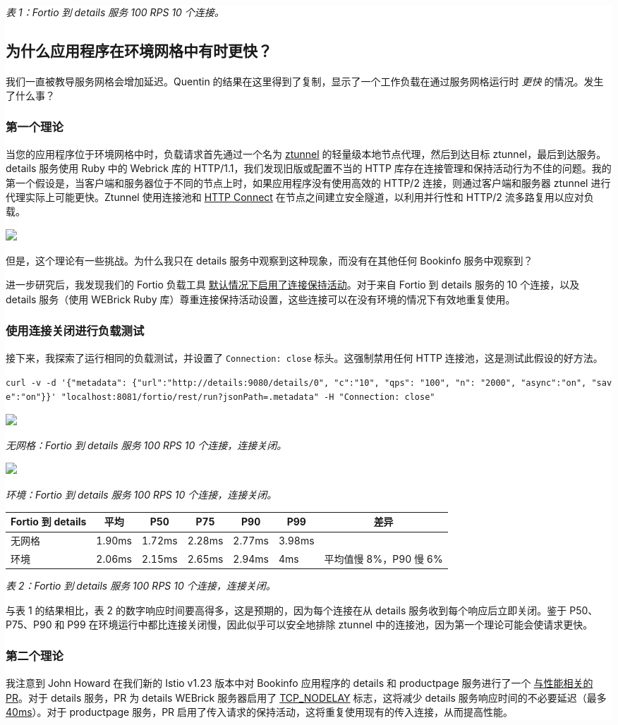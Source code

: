 *表 1：Fortio 到 details 服务 100 RPS 10 个连接。*

## 为什么应用程序在环境网格中有时更快？

我们一直被教导服务网格会增加延迟。Quentin 的结果在这里得到了复制，显示了一个工作负载在通过服务网格运行时 *更快* 的情况。发生了什么事？

### 第一个理论

当您的应用程序位于环境网格中时，负载请求首先通过一个名为 [ztunnel](https://istio.io/latest/docs/ambient/overview/#ztunnel) 的轻量级本地节点代理，然后到达目标 ztunnel，最后到达服务。details 服务使用 Ruby 中的 Webrick 库的 HTTP/1.1，我们发现旧版或配置不当的 HTTP 库存在连接管理和保持活动行为不佳的问题。我的第一个假设是，当客户端和服务器位于不同的节点上时，如果应用程序没有使用高效的 HTTP/2 连接，则通过客户端和服务器 ztunnel 进行代理实际上可能更快。Ztunnel 使用连接池和 [HTTP Connect](https://en.wikipedia.org/wiki/HTTP_tunnel) 在节点之间建立安全隧道，以利用并行性和 HTTP/2 流多路复用以应对负载。

![](https://cdn.thenewstack.io/media/2024/08/d6d9e165-picture1.png)

但是，这个理论有一些挑战。为什么我只在 details 服务中观察到这种现象，而没有在其他任何 Bookinfo 服务中观察到？

进一步研究后，我发现我们的 Fortio 负载工具 [默认情况下启用了连接保持活动](https://github.com/fortio/fortio/blob/8a7d9112667e637139c788b68cb063f456d20cb4/bincommon/commonflags.go#L55)。对于来自 Fortio 到 details 服务的 10 个连接，以及 details 服务（使用 WEBrick Ruby 库）尊重连接保持活动设置，这些连接可以在没有环境的情况下有效地重复使用。

### 使用连接关闭进行负载测试
接下来，我探索了运行相同的负载测试，并设置了 `Connection: close`
标头。这强制禁用任何 HTTP 连接池，这是测试此假设的好方法。

```
curl -v -d '{"metadata": {"url":"http://details:9080/details/0", "c":"10", "qps": "100", "n": "2000", "async":"on", "save":"on"}}' "localhost:8081/fortio/rest/run?jsonPath=.metadata" -H "Connection: close" 
```

![](https://cdn.thenewstack.io/media/2024/08/521b5db4-image2-1024x397.png)

*无网格：Fortio 到 details 服务 100 RPS 10 个连接，连接关闭。*

![](https://cdn.thenewstack.io/media/2024/08/793c4a4b-image5-1024x393.png)

*环境：Fortio 到 details 服务 100 RPS 10 个连接，连接关闭。*

| Fortio 到 details | 平均 | P50 | P75 | P90 | P99 |差异 |
| --- | --- | --- | --- | --- | --- | --- |
| 无网格 | 1.90ms | 1.72ms | 2.28ms | 2.77ms | 3.98ms | |
| 环境 |2.06ms | 2.15ms | 2.65ms | 2.94ms | 4ms | 平均值慢 8%，P90 慢 6% |

*表 2：Fortio 到 details 服务 100 RPS 10 个连接，连接关闭。*

与表 1 的结果相比，表 2 的数字响应时间要高得多，这是预期的，因为每个连接在从 details 服务收到每个响应后立即关闭。鉴于 P50、P75、P90 和 P99 在环境运行中都比连接关闭慢，因此似乎可以安全地排除 ztunnel 中的连接池，因为第一个理论可能会使请求更快。

### 第二个理论

我注意到 John Howard 在我们新的 Istio v1.23 版本中对 Bookinfo 应用程序的 details 和 productpage 服务进行了一个 [与性能相关的 PR](https://github.com/istio/istio/pull/51428/files)。对于 details 服务，PR 为 details WEBrick 服务器启用了 [TCP_NODELAY](https://brooker.co.za/blog/2024/05/09/nagle.html) 标志，这将减少 details 服务响应时间的不必要延迟（最多 [40ms](https://vorner.github.io/2020/11/06/40-ms-bug.html)）。对于 productpage 服务，PR 启用了传入请求的保持活动，这将重复使用现有的传入连接，从而提高性能。
